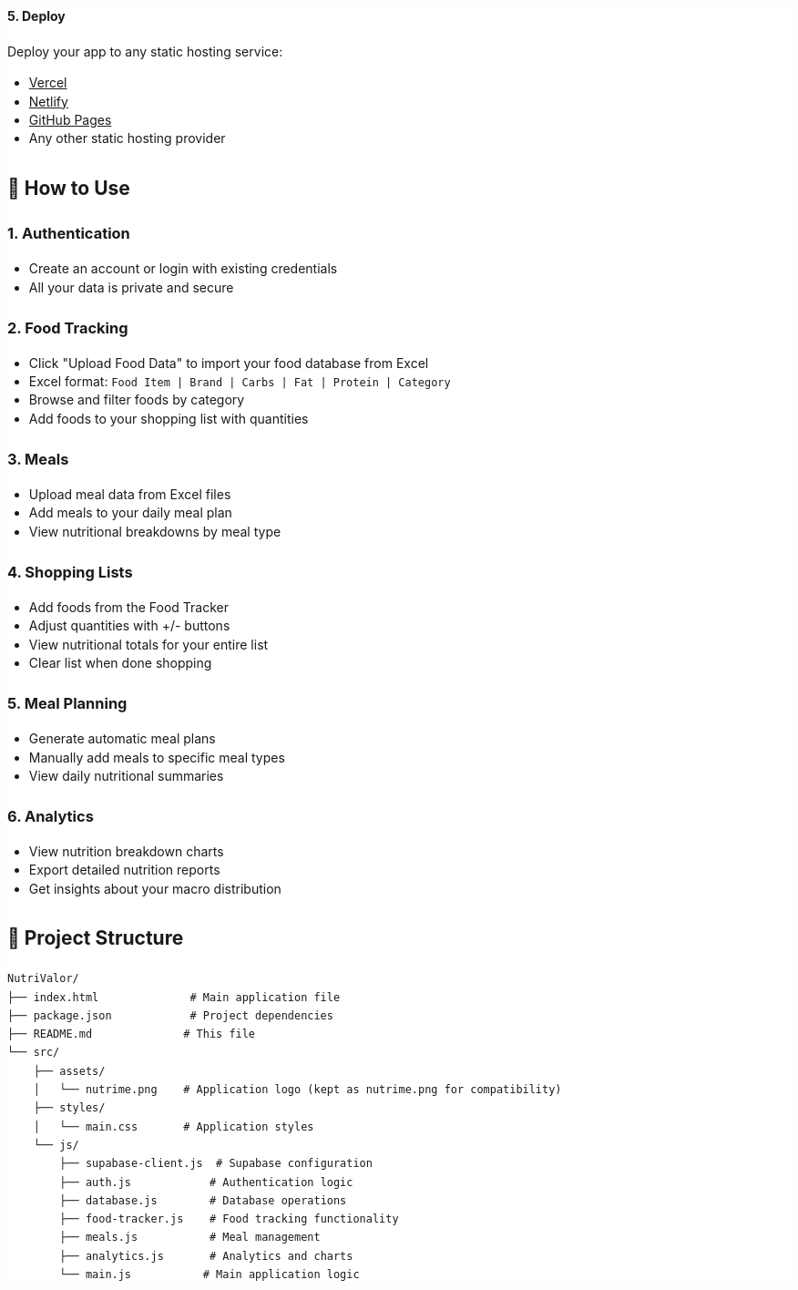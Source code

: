 #### 5. Deploy
Deploy your app to any static hosting service:
- [Vercel](https://vercel.com)
- [Netlify](https://netlify.com)
- [GitHub Pages](https://pages.github.com)
- Any other static hosting provider

## 📱 How to Use

### 1. Authentication
- Create an account or login with existing credentials
- All your data is private and secure

### 2. Food Tracking
- Click "Upload Food Data" to import your food database from Excel
- Excel format: `Food Item | Brand | Carbs | Fat | Protein | Category`
- Browse and filter foods by category
- Add foods to your shopping list with quantities

### 3. Meals
- Upload meal data from Excel files
- Add meals to your daily meal plan
- View nutritional breakdowns by meal type

### 4. Shopping Lists
- Add foods from the Food Tracker
- Adjust quantities with +/- buttons
- View nutritional totals for your entire list
- Clear list when done shopping

### 5. Meal Planning
- Generate automatic meal plans
- Manually add meals to specific meal types
- View daily nutritional summaries

### 6. Analytics
- View nutrition breakdown charts
- Export detailed nutrition reports
- Get insights about your macro distribution

## 📁 Project Structure

```
NutriValor/
├── index.html              # Main application file
├── package.json            # Project dependencies
├── README.md              # This file
└── src/
    ├── assets/
    │   └── nutrime.png    # Application logo (kept as nutrime.png for compatibility)
    ├── styles/
    │   └── main.css       # Application styles
    └── js/
        ├── supabase-client.js  # Supabase configuration
        ├── auth.js            # Authentication logic
        ├── database.js        # Database operations
        ├── food-tracker.js    # Food tracking functionality
        ├── meals.js           # Meal management
        ├── analytics.js       # Analytics and charts
        └── main.js           # Main application logic
```
